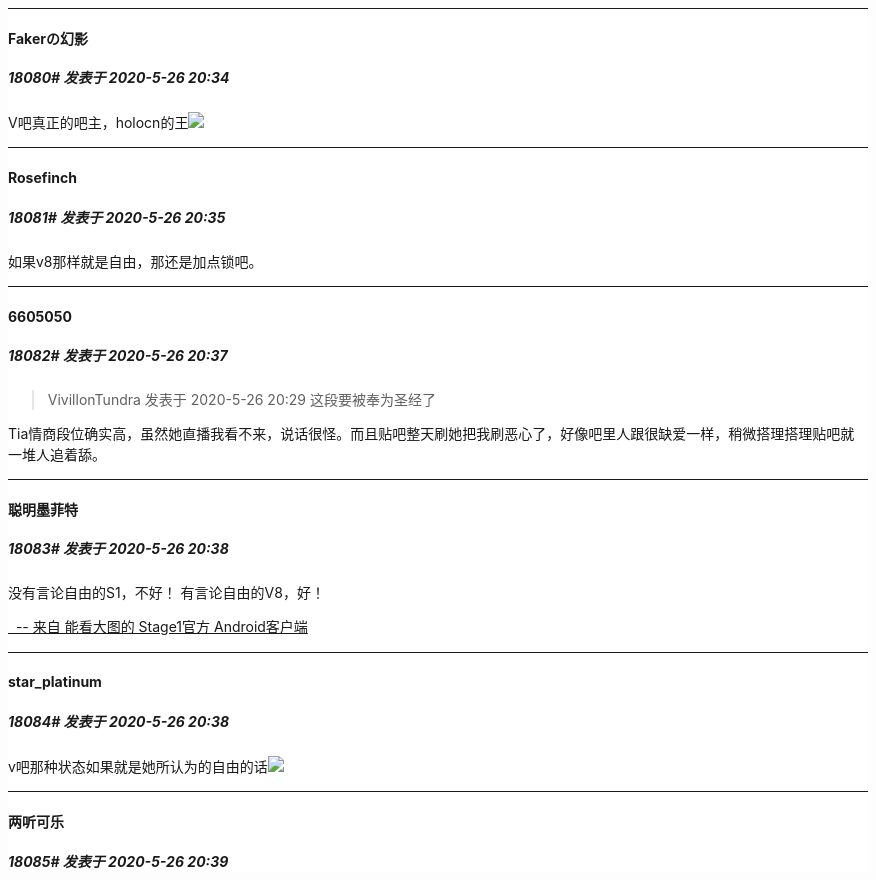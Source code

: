 
-----

####  Fakerの幻影  
##### 18080#       发表于 2020-5-26 20:34


V吧真正的吧主，holocn的王<img src="https://static.saraba1st.com/image/smiley/face2017/075.png" referrerpolicy="no-referrer">


-----

####  Rosefinch  
##### 18081#       发表于 2020-5-26 20:35


如果v8那样就是自由，那还是加点锁吧。


-----

####  6605050  
##### 18082#       发表于 2020-5-26 20:37


<blockquote>VivillonTundra 发表于 2020-5-26 20:29
这段要被奉为圣经了

</blockquote>
Tia情商段位确实高，虽然她直播我看不来，说话很怪。而且贴吧整天刷她把我刷恶心了，好像吧里人跟很缺爱一样，稍微搭理搭理贴吧就一堆人追着舔。


-----

####  聪明墨菲特  
##### 18083#       发表于 2020-5-26 20:38


没有言论自由的S1，不好！
有言论自由的V8，好！

[  -- 来自 能看大图的 Stage1官方 Android客户端](https://www.coolapk.com/apk/140634)


-----

####  star_platinum  
##### 18084#       发表于 2020-5-26 20:38


v吧那种状态如果就是她所认为的自由的话<img src="https://static.saraba1st.com/image/smiley/face2017/067.png" referrerpolicy="no-referrer">


-----

####  两听可乐  
##### 18085#       发表于 2020-5-26 20:39
